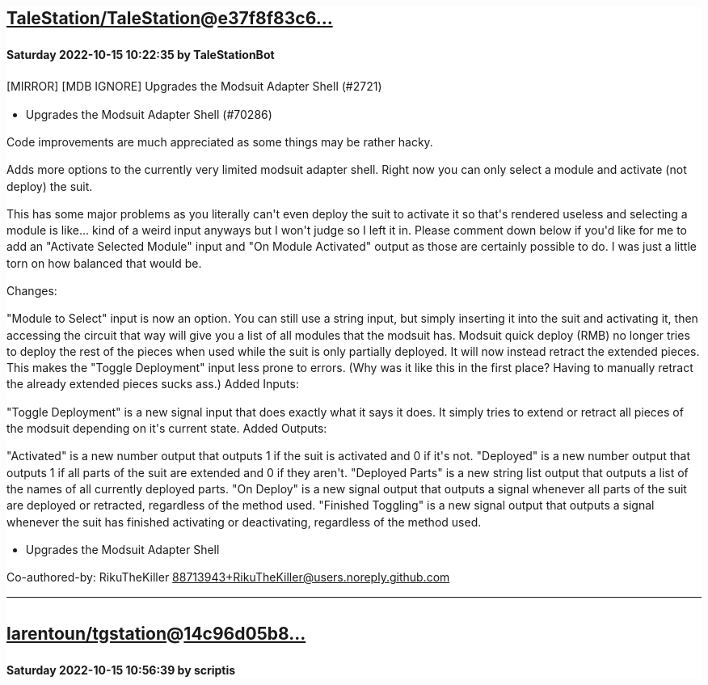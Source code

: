 ## [TaleStation/TaleStation](https://github.com/TaleStation/TaleStation)@[e37f8f83c6...](https://github.com/TaleStation/TaleStation/commit/e37f8f83c62857eca440b3ac115a9df61b4969ad)
#### Saturday 2022-10-15 10:22:35 by TaleStationBot

[MIRROR] [MDB IGNORE] Upgrades the Modsuit Adapter Shell (#2721)

* Upgrades the Modsuit Adapter Shell (#70286)

Code improvements are much appreciated as some things may be rather hacky.

Adds more options to the currently very limited modsuit adapter shell. Right now you can only select a module and activate (not deploy) the suit.

This has some major problems as you literally can't even deploy the suit to activate it so that's rendered useless and selecting a module is like... kind of a weird input anyways but I won't judge so I left it in. Please comment down below if you'd like for me to add an "Activate Selected Module" input and "On Module Activated" output as those are certainly possible to do. I was just a little torn on how balanced that would be.

Changes:

"Module to Select" input is now an option. You can still use a string input, but simply inserting it into the suit and activating it, then accessing the circuit that way will give you a list of all modules that the modsuit has.
Modsuit quick deploy (RMB) no longer tries to deploy the rest of the pieces when used while the suit is only partially deployed. It will now instead retract the extended pieces. This makes the "Toggle Deployment" input less prone to errors. (Why was it like this in the first place? Having to manually retract the already extended pieces sucks ass.)
Added Inputs:

"Toggle Deployment" is a new signal input that does exactly what it says it does. It simply tries to extend or retract all pieces of the modsuit depending on it's current state.
Added Outputs:

"Activated" is a new number output that outputs 1 if the suit is activated and 0 if it's not.
"Deployed" is a new number output that outputs 1 if all parts of the suit are extended and 0 if they aren't.
"Deployed Parts" is a new string list output that outputs a list of the names of all currently deployed parts.
"On Deploy" is a new signal output that outputs a signal whenever all parts of the suit are deployed or retracted, regardless of the method used.
"Finished Toggling" is a new signal output that outputs a signal whenever the suit has finished activating or deactivating, regardless of the method used.

* Upgrades the Modsuit Adapter Shell

Co-authored-by: RikuTheKiller <88713943+RikuTheKiller@users.noreply.github.com>

---
## [larentoun/tgstation](https://github.com/larentoun/tgstation)@[14c96d05b8...](https://github.com/larentoun/tgstation/commit/14c96d05b82cd377dc3fe04944fdb4ece6176bd9)
#### Saturday 2022-10-15 10:56:39 by scriptis


[1]:  https://lore.kernel.org/lkml/20181029221037.87724-1-dancol@google.com/
[2]:  https://lore.kernel.org/lkml/874lbtjvtd.fsf@oldenburg2.str.redhat.com/
[3]:  https://lore.kernel.org/lkml/20181204132604.aspfupwjgjx6fhva@brauner.io/
[4]:  https://lore.kernel.org/lkml/20181203180224.fkvw4kajtbvru2ku@brauner.io/
[5]:  https://lore.kernel.org/lkml/20181121213946.GA10795@mail.hallyn.com/
[6]:  https://lore.kernel.org/lkml/20181120103111.etlqp7zop34v6nv4@brauner.io/
[7]:  https://lore.kernel.org/lkml/36323361-90BD-41AF-AB5B-EE0D7BA02C21@amacapital.net/
[8]:  https://lore.kernel.org/lkml/87tvjxp8pc.fsf@xmission.com/
[9]:  https://asciinema.org/a/IQjuCHew6bnq1cr78yuMv16cy
[11]: https://lore.kernel.org/lkml/F53D6D38-3521-4C20-9034-5AF447DF62FF@amacapital.net/
[12]: https://lore.kernel.org/lkml/87zhtjn8ck.fsf@xmission.com/
[13]: https://lore.kernel.org/lkml/871s6u9z6u.fsf@xmission.com/
[14]: https://lore.kernel.org/lkml/20181206231742.xxi4ghn24z4h2qki@brauner.io/
[15]: https://lore.kernel.org/lkml/20181207003124.GA11160@mail.hallyn.com/
[16]: https://lore.kernel.org/lkml/20181207015423.4miorx43l3qhppfz@brauner.io/
[17]: https://lore.kernel.org/lkml/CAGXu5jL8PciZAXvOvCeCU3wKUEB_dU-O3q0tDw4uB_ojMvDEew@mail.gmail.com/
[18]: https://lore.kernel.org/lkml/20181206222746.GB9224@mail.hallyn.com/
[19]: https://lore.kernel.org/lkml/20181208054059.19813-1-christian@brauner.io/
[20]: https://lore.kernel.org/lkml/8736rebl9s.fsf@oldenburg.str.redhat.com/
[21]: https://lore.kernel.org/lkml/20181228152012.dbf0508c2508138efc5f2bbe@linux-foundation.org/
[22]: https://lore.kernel.org/lkml/20181228233725.722tdfgijxcssg76@brauner.io/
[23]: https://lwn.net/Articles/773459/
[24]: https://lore.kernel.org/lkml/8736rebl9s.fsf@oldenburg.str.redhat.com/
[25]: https://lore.kernel.org/lkml/CAK8P3a0ej9NcJM8wXNPbcGUyOUZYX+VLoDFdbenW3s3114oQZw@mail.gmail.com/